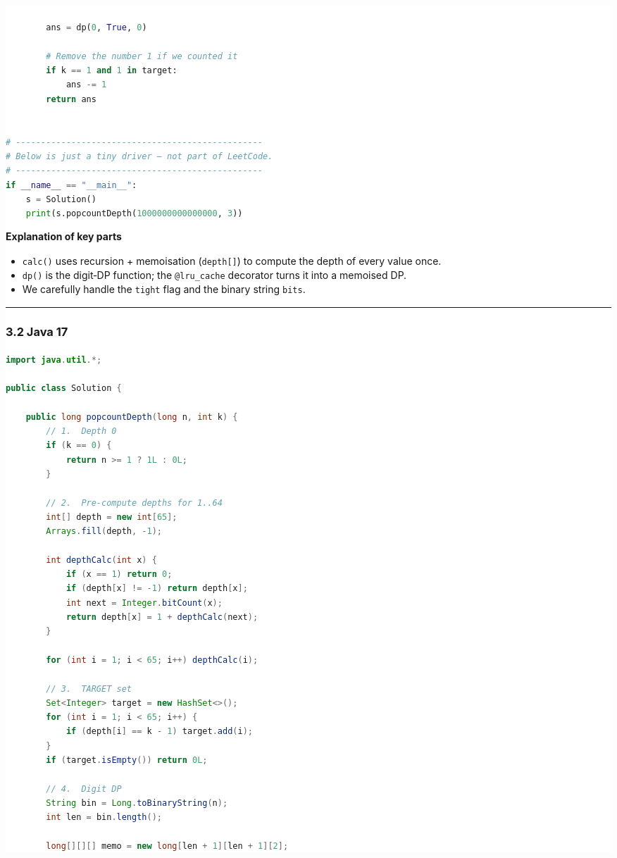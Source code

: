 ```python

        ans = dp(0, True, 0)

        # Remove the number 1 if we counted it
        if k == 1 and 1 in target:
            ans -= 1
        return ans


# -------------------------------------------------
# Below is just a tiny driver – not part of LeetCode.
# -------------------------------------------------
if __name__ == "__main__":
    s = Solution()
    print(s.popcountDepth(1000000000000000, 3))
```

**Explanation of key parts**

* `calc()` uses recursion + memoisation (`depth[]`) to compute the depth of every value once.
* `dp()` is the digit‑DP function; the `@lru_cache` decorator turns it into a memoised DP.
* We carefully handle the `tight` flag and the binary string `bits`.



--------------------------------------------------------------------

### 3.2  Java 17

```java
import java.util.*;

public class Solution {

    public long popcountDepth(long n, int k) {
        // 1.  Depth 0
        if (k == 0) {
            return n >= 1 ? 1L : 0L;
        }

        // 2.  Pre‑compute depths for 1..64
        int[] depth = new int[65];
        Arrays.fill(depth, -1);

        int depthCalc(int x) {
            if (x == 1) return 0;
            if (depth[x] != -1) return depth[x];
            int next = Integer.bitCount(x);
            return depth[x] = 1 + depthCalc(next);
        }

        for (int i = 1; i < 65; i++) depthCalc(i);

        // 3.  TARGET set
        Set<Integer> target = new HashSet<>();
        for (int i = 1; i < 65; i++) {
            if (depth[i] == k - 1) target.add(i);
        }
        if (target.isEmpty()) return 0L;

        // 4.  Digit DP
        String bin = Long.toBinaryString(n);
        int len = bin.length();

        long[][][] memo = new long[len + 1][len + 1][2];
```